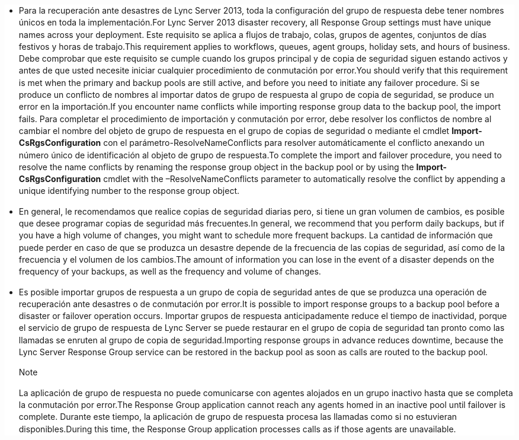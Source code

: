   - <span data-ttu-id="07de6-118">Para la recuperación ante desastres de Lync Server 2013, toda la configuración del grupo de respuesta debe tener nombres únicos en toda la implementación.</span><span class="sxs-lookup"><span data-stu-id="07de6-118">For Lync Server 2013 disaster recovery, all Response Group settings must have unique names across your deployment.</span></span> <span data-ttu-id="07de6-119">Este requisito se aplica a flujos de trabajo, colas, grupos de agentes, conjuntos de días festivos y horas de trabajo.</span><span class="sxs-lookup"><span data-stu-id="07de6-119">This requirement applies to workflows, queues, agent groups, holiday sets, and hours of business.</span></span> <span data-ttu-id="07de6-120">Debe comprobar que este requisito se cumple cuando los grupos principal y de copia de seguridad siguen estando activos y antes de que usted necesite iniciar cualquier procedimiento de conmutación por error.</span><span class="sxs-lookup"><span data-stu-id="07de6-120">You should verify that this requirement is met when the primary and backup pools are still active, and before you need to initiate any failover procedure.</span></span> <span data-ttu-id="07de6-121">Si se produce un conflicto de nombres al importar datos de grupo de respuesta al grupo de copia de seguridad, se produce un error en la importación.</span><span class="sxs-lookup"><span data-stu-id="07de6-121">If you encounter name conflicts while importing response group data to the backup pool, the import fails.</span></span> <span data-ttu-id="07de6-122">Para completar el procedimiento de importación y conmutación por error, debe resolver los conflictos de nombre al cambiar el nombre del objeto de grupo de respuesta en el grupo de copias de seguridad o mediante el cmdlet **Import-CsRgsConfiguration** con el parámetro-ResolveNameConflicts para resolver automáticamente el conflicto anexando un número único de identificación al objeto de grupo de respuesta.</span><span class="sxs-lookup"><span data-stu-id="07de6-122">To complete the import and failover procedure, you need to resolve the name conflicts by renaming the response group object in the backup pool or by using the **Import-CsRgsConfiguration** cmdlet with the –ResolveNameConflicts parameter to automatically resolve the conflict by appending a unique identifying number to the response group object.</span></span>

  - <span data-ttu-id="07de6-123">En general, le recomendamos que realice copias de seguridad diarias pero, si tiene un gran volumen de cambios, es posible que desee programar copias de seguridad más frecuentes.</span><span class="sxs-lookup"><span data-stu-id="07de6-123">In general, we recommend that you perform daily backups, but if you have a high volume of changes, you might want to schedule more frequent backups.</span></span> <span data-ttu-id="07de6-124">La cantidad de información que puede perder en caso de que se produzca un desastre depende de la frecuencia de las copias de seguridad, así como de la frecuencia y el volumen de los cambios.</span><span class="sxs-lookup"><span data-stu-id="07de6-124">The amount of information you can lose in the event of a disaster depends on the frequency of your backups, as well as the frequency and volume of changes.</span></span>

  - <span data-ttu-id="07de6-125">Es posible importar grupos de respuesta a un grupo de copia de seguridad antes de que se produzca una operación de recuperación ante desastres o de conmutación por error.</span><span class="sxs-lookup"><span data-stu-id="07de6-125">It is possible to import response groups to a backup pool before a disaster or failover operation occurs.</span></span> <span data-ttu-id="07de6-126">Importar grupos de respuesta anticipadamente reduce el tiempo de inactividad, porque el servicio de grupo de respuesta de Lync Server se puede restaurar en el grupo de copia de seguridad tan pronto como las llamadas se enruten al grupo de copia de seguridad.</span><span class="sxs-lookup"><span data-stu-id="07de6-126">Importing response groups in advance reduces downtime, because the Lync Server Response Group service can be restored in the backup pool as soon as calls are routed to the backup pool.</span></span>
    
    <div>
    

    > [!NOTE]  
    > <span data-ttu-id="07de6-127">La aplicación de grupo de respuesta no puede comunicarse con agentes alojados en un grupo inactivo hasta que se completa la conmutación por error.</span><span class="sxs-lookup"><span data-stu-id="07de6-127">The Response Group application cannot reach any agents homed in an inactive pool until failover is complete.</span></span> <span data-ttu-id="07de6-128">Durante este tiempo, la aplicación de grupo de respuesta procesa las llamadas como si no estuvieran disponibles.</span><span class="sxs-lookup"><span data-stu-id="07de6-128">During this time, the Response Group application processes calls as if those agents are unavailable.</span></span>
